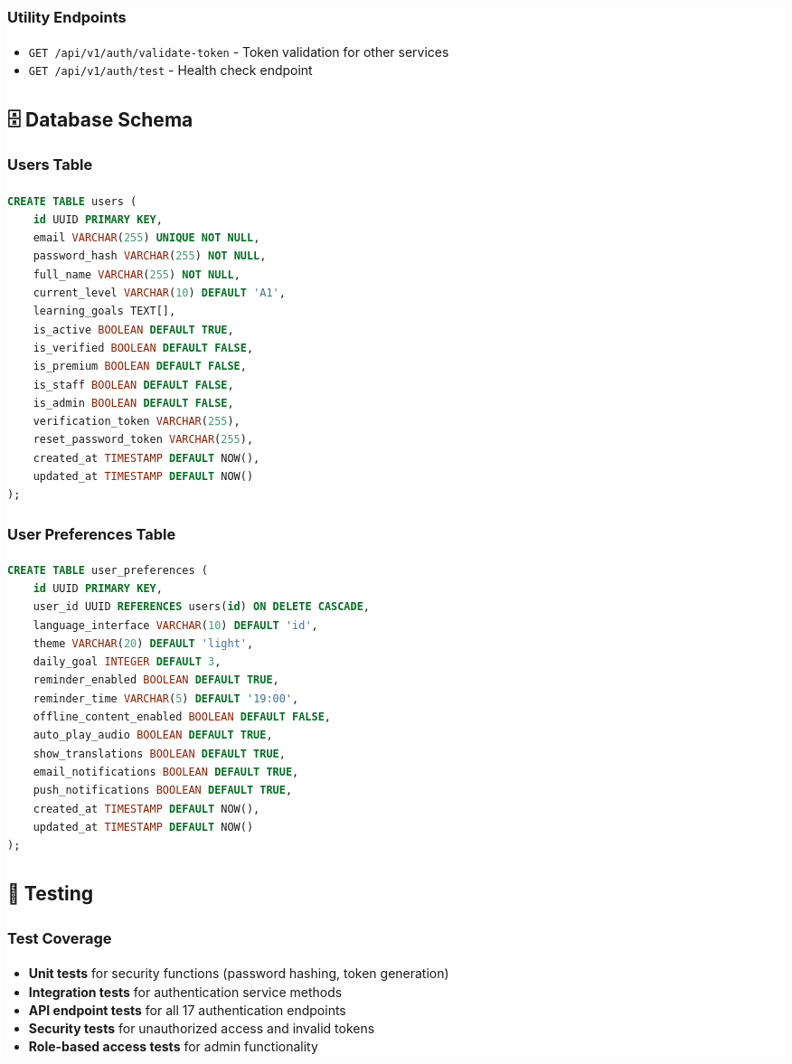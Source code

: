 ### Utility Endpoints
- `GET /api/v1/auth/validate-token` - Token validation for other services
- `GET /api/v1/auth/test` - Health check endpoint

## 🗄️ Database Schema

### Users Table
```sql
CREATE TABLE users (
    id UUID PRIMARY KEY,
    email VARCHAR(255) UNIQUE NOT NULL,
    password_hash VARCHAR(255) NOT NULL,
    full_name VARCHAR(255) NOT NULL,
    current_level VARCHAR(10) DEFAULT 'A1',
    learning_goals TEXT[],
    is_active BOOLEAN DEFAULT TRUE,
    is_verified BOOLEAN DEFAULT FALSE,
    is_premium BOOLEAN DEFAULT FALSE,
    is_staff BOOLEAN DEFAULT FALSE,
    is_admin BOOLEAN DEFAULT FALSE,
    verification_token VARCHAR(255),
    reset_password_token VARCHAR(255),
    created_at TIMESTAMP DEFAULT NOW(),
    updated_at TIMESTAMP DEFAULT NOW()
);
```

### User Preferences Table
```sql
CREATE TABLE user_preferences (
    id UUID PRIMARY KEY,
    user_id UUID REFERENCES users(id) ON DELETE CASCADE,
    language_interface VARCHAR(10) DEFAULT 'id',
    theme VARCHAR(20) DEFAULT 'light',
    daily_goal INTEGER DEFAULT 3,
    reminder_enabled BOOLEAN DEFAULT TRUE,
    reminder_time VARCHAR(5) DEFAULT '19:00',
    offline_content_enabled BOOLEAN DEFAULT FALSE,
    auto_play_audio BOOLEAN DEFAULT TRUE,
    show_translations BOOLEAN DEFAULT TRUE,
    email_notifications BOOLEAN DEFAULT TRUE,
    push_notifications BOOLEAN DEFAULT TRUE,
    created_at TIMESTAMP DEFAULT NOW(),
    updated_at TIMESTAMP DEFAULT NOW()
);
```

## 🧪 Testing

### Test Coverage
- **Unit tests** for security functions (password hashing, token generation)
- **Integration tests** for authentication service methods
- **API endpoint tests** for all 17 authentication endpoints
- **Security tests** for unauthorized access and invalid tokens
- **Role-based access tests** for admin functionality
